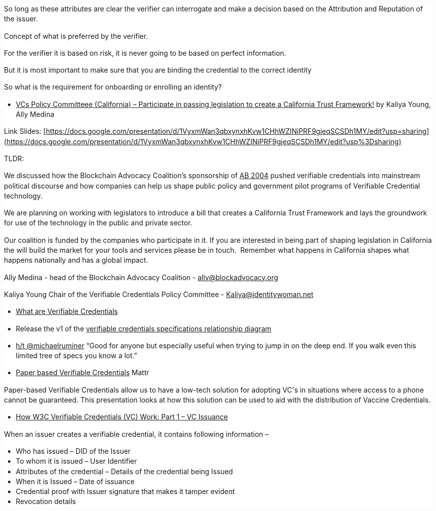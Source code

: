 So long as these attributes are clear the verifier can interrogate and make a decision based on the Attribution and Reputation of the issuer.

Concept of what is preferred by the verifier.

For the verifier it is based on risk, it is never going to be based on perfect information.

But it is most important to make sure that you are binding the credential to the correct identity

So what is the requirement for onboarding or enrolling an identity?

* [VCs Policy Committeee (California) – Participate in passing legislation to create a California Trust Framework!](https://iiw.idcommons.net/21B/_(California)_Verifiable_Credentials_Policy_Committeee_-_Come_learn_about_how_participate_in_passing_legislation_to_crete_a_California_Trust_Framework!) by Kaliya Young, Ally Medina

Link Slides: [https://docs.google.com/presentation/d/1VyxmWan3qbxynxhKvw1CHhWZINiPRF9gjeqSCSDh1MY/edit?usp=sharing](https://docs.google.com/presentation/d/1VyxmWan3qbxynxhKvw1CHhWZINiPRF9gjeqSCSDh1MY/edit?usp%3Dsharing)

TLDR:

We discussed how the Blockchain Advocacy Coalition’s sponsorship of [AB 2004](https://leginfo.legislature.ca.gov/faces/billTextClient.xhtml?bill_id%3D201920200AB2004) pushed verifiable credentials into mainstream political discourse and how companies can help us shape public policy and government pilot programs of Verifiable Credential technology.

We are planning on working with legislators to introduce a bill that creates a California Trust Framework and lays the groundwork for use of the technology in the public and private sector.

Our coalition is funded by the companies who participate in it. If you are interested in being part of shaping legislation in California the will build the market for your tools and services please be in touch.  Remember what happens in California shapes what happens nationally and has a global impact.

Ally Medina - head of the Blockchain Advocacy Coalition - ally@blockadvocacy.org

Kaliya Young Chair of the Verifiable Credentials Policy Committee - Kaliya@identitywoman.net

* [What are Verifiable Credentials](https://academy.affinidi.com/what-are-verifiable-credentials-79f1846a7b9)

* Release the v1 of the [verifiable credentials specifications relationship diagram](https://github.com/manicprogrammer/vc-spec-rel/)

* [h/t @michaelruminer](https://twitter.com/michaelruminer/status/1328827452886540296) “Good for anyone but especially useful when trying to jump in on the deep end. If you walk even this limited tree of specs you know a lot.”

* [Paper based Verifiable Credentials](https://www.youtube.com/watch?v%3DEXvWxFjHvdY) Mattr

Paper-based Verifiable Credentials allow us to have a low-tech solution for adopting VC's in situations where access to a phone cannot be guaranteed. This presentation looks at how this solution can be used to aid with the distribution of Vaccine Credentials.
* [How W3C Verifiable Credentials (VC) Work: Part 1 – VC Issuance](https://blockster.global/self-sovereign-identity/)

When an issuer creates a verifiable credential, it contains following information –

- Who has issued – DID of the Issuer
- To whom it is issued – User Identifier
- Attributes of the credential – Details of the credential being Issued
- When it is Issued – Date of issuance
- Credential proof with Issuer signature that makes it tamper evident
- Revocation details
